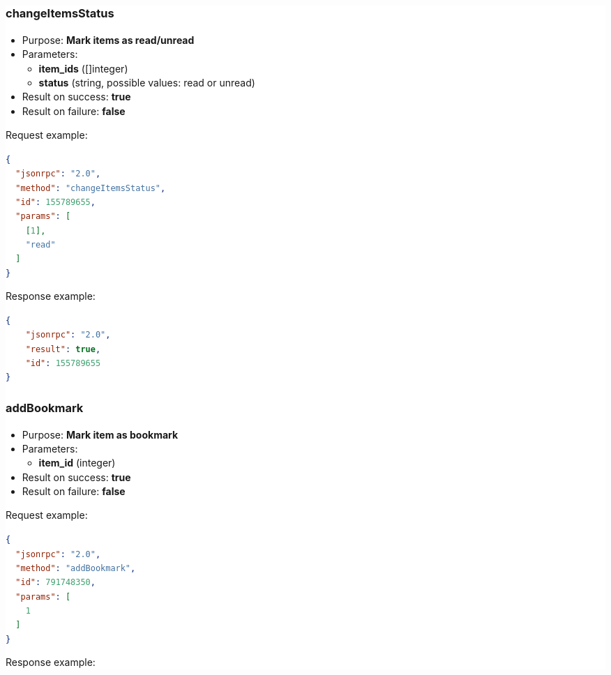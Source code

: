 ### changeItemsStatus

- Purpose: **Mark items as read/unread**
- Parameters:
    - **item_ids** ([]integer)
    - **status** (string, possible values: read or unread)
- Result on success: **true**
- Result on failure: **false**

Request example:

```json
{
  "jsonrpc": "2.0",
  "method": "changeItemsStatus",
  "id": 155789655,
  "params": [
    [1],
    "read"
  ]
}
```

Response example:

```json
{
    "jsonrpc": "2.0",
    "result": true,
    "id": 155789655
}
```

### addBookmark

- Purpose: **Mark item as bookmark**
- Parameters:
    - **item_id** (integer)
- Result on success: **true**
- Result on failure: **false**

Request example:

```json
{
  "jsonrpc": "2.0",
  "method": "addBookmark",
  "id": 791748350,
  "params": [
    1
  ]
}
```

Response example:
